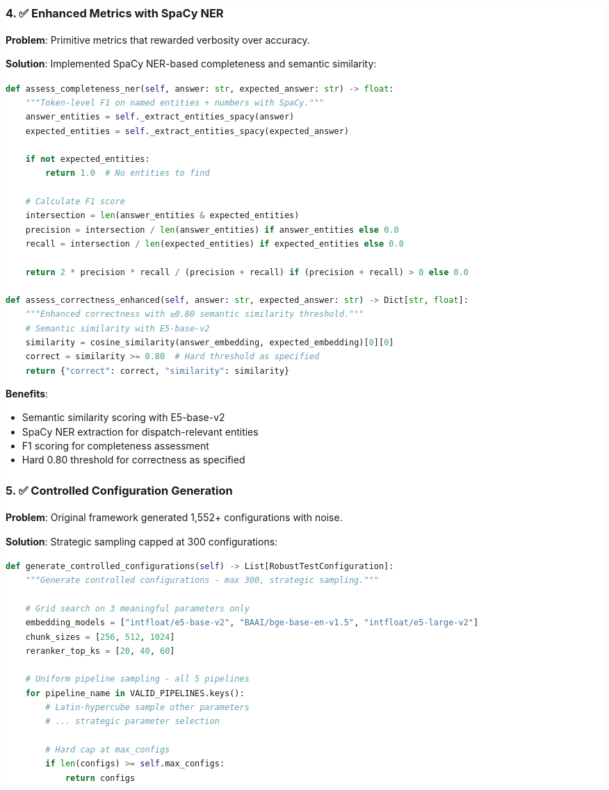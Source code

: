 ### **4. ✅ Enhanced Metrics with SpaCy NER**

**Problem**: Primitive metrics that rewarded verbosity over accuracy.

**Solution**: Implemented SpaCy NER-based completeness and semantic similarity:

```python
def assess_completeness_ner(self, answer: str, expected_answer: str) -> float:
    """Token-level F1 on named entities + numbers with SpaCy."""
    answer_entities = self._extract_entities_spacy(answer)
    expected_entities = self._extract_entities_spacy(expected_answer)
    
    if not expected_entities:
        return 1.0  # No entities to find
    
    # Calculate F1 score
    intersection = len(answer_entities & expected_entities)
    precision = intersection / len(answer_entities) if answer_entities else 0.0
    recall = intersection / len(expected_entities) if expected_entities else 0.0
    
    return 2 * precision * recall / (precision + recall) if (precision + recall) > 0 else 0.0

def assess_correctness_enhanced(self, answer: str, expected_answer: str) -> Dict[str, float]:
    """Enhanced correctness with ≥0.80 semantic similarity threshold."""
    # Semantic similarity with E5-base-v2
    similarity = cosine_similarity(answer_embedding, expected_embedding)[0][0]
    correct = similarity >= 0.80  # Hard threshold as specified
    return {"correct": correct, "similarity": similarity}
```

**Benefits**:
- Semantic similarity scoring with E5-base-v2
- SpaCy NER extraction for dispatch-relevant entities
- F1 scoring for completeness assessment
- Hard 0.80 threshold for correctness as specified

### **5. ✅ Controlled Configuration Generation**

**Problem**: Original framework generated 1,552+ configurations with noise.

**Solution**: Strategic sampling capped at 300 configurations:

```python
def generate_controlled_configurations(self) -> List[RobustTestConfiguration]:
    """Generate controlled configurations - max 300, strategic sampling."""
    
    # Grid search on 3 meaningful parameters only
    embedding_models = ["intfloat/e5-base-v2", "BAAI/bge-base-en-v1.5", "intfloat/e5-large-v2"]
    chunk_sizes = [256, 512, 1024]
    reranker_top_ks = [20, 40, 60]
    
    # Uniform pipeline sampling - all 5 pipelines
    for pipeline_name in VALID_PIPELINES.keys():
        # Latin-hypercube sample other parameters
        # ... strategic parameter selection
        
        # Hard cap at max_configs
        if len(configs) >= self.max_configs:
            return configs
```

